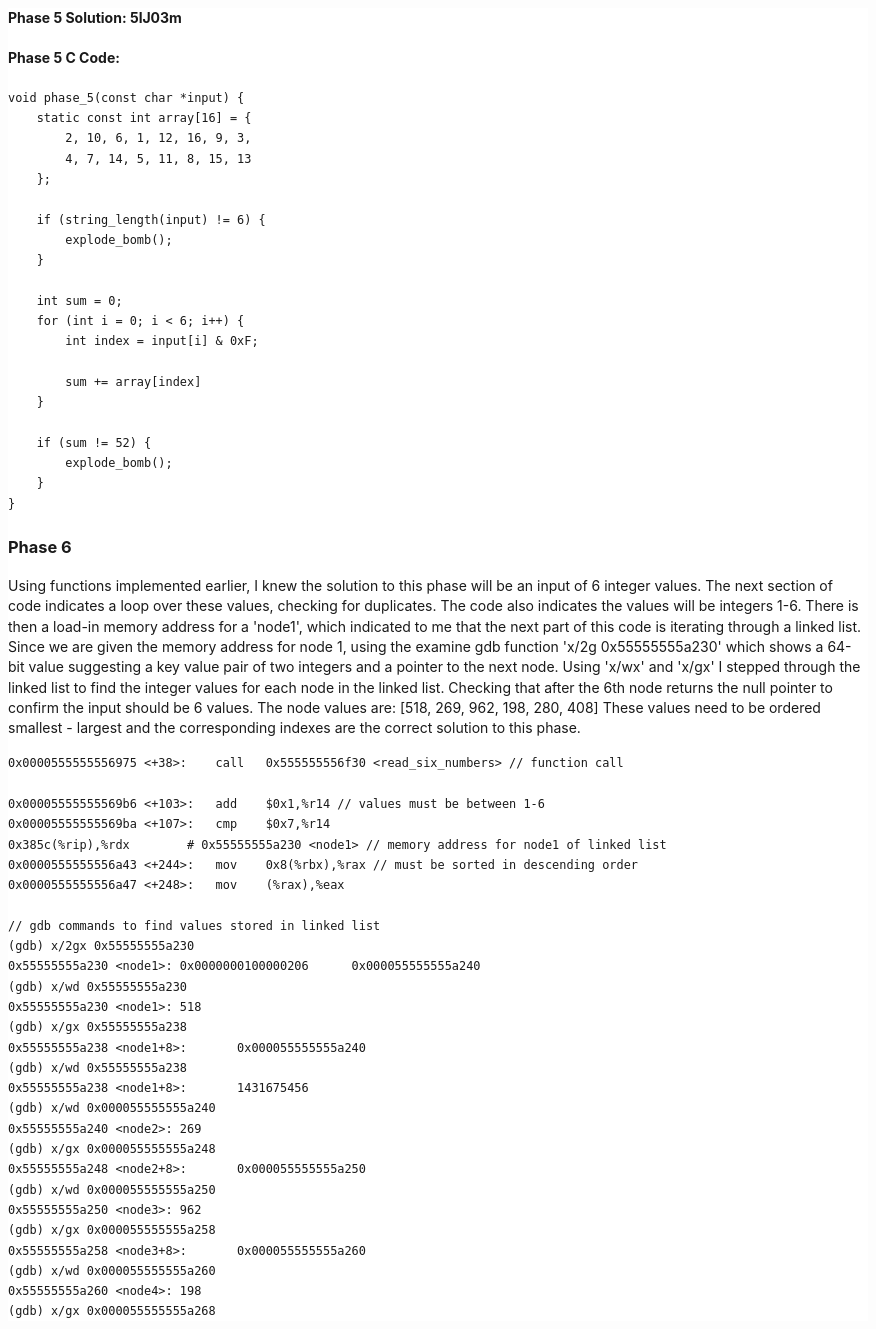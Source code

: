 #### **Phase 5 Solution:** 5lJ03m

#### **Phase 5 C Code:**

    void phase_5(const char *input) {
        static const int array[16] = {
            2, 10, 6, 1, 12, 16, 9, 3, 
            4, 7, 14, 5, 11, 8, 15, 13
        };

        if (string_length(input) != 6) {
            explode_bomb();
        }

        int sum = 0;
        for (int i = 0; i < 6; i++) {
            int index = input[i] & 0xF;

            sum += array[index]
        }

        if (sum != 52) {
            explode_bomb();
        }
    }

### Phase 6
Using functions implemented earlier, I knew the solution to this phase will be an input of 6 integer values. The next section of code indicates a loop over these values, checking for duplicates. The code also indicates the values will be integers 1-6. There is then a load-in memory address for a 'node1', which indicated to me that the next part of this code is iterating through a linked list. Since we are given the memory address for node 1, using the examine gdb function 'x/2g 0x55555555a230' which shows a 64-bit value suggesting a key value pair of two integers and a pointer to the next node. Using 'x/wx' and 'x/gx' I stepped through the linked list to find the integer values for each node in the linked list. Checking that after the 6th node returns the null pointer to confirm the input should be 6 values. The node values are:
[518, 269, 962, 198, 280, 408] These values need to be ordered smallest - largest and the corresponding indexes are the correct solution to this phase.

    0x0000555555556975 <+38>:    call   0x555555556f30 <read_six_numbers> // function call

    0x00005555555569b6 <+103>:   add    $0x1,%r14 // values must be between 1-6
    0x00005555555569ba <+107>:   cmp    $0x7,%r14
    0x385c(%rip),%rdx        # 0x55555555a230 <node1> // memory address for node1 of linked list
    0x0000555555556a43 <+244>:   mov    0x8(%rbx),%rax // must be sorted in descending order
    0x0000555555556a47 <+248>:   mov    (%rax),%eax

    // gdb commands to find values stored in linked list
    (gdb) x/2gx 0x55555555a230
    0x55555555a230 <node1>: 0x0000000100000206      0x000055555555a240
    (gdb) x/wd 0x55555555a230
    0x55555555a230 <node1>: 518
    (gdb) x/gx 0x55555555a238
    0x55555555a238 <node1+8>:       0x000055555555a240
    (gdb) x/wd 0x55555555a238
    0x55555555a238 <node1+8>:       1431675456
    (gdb) x/wd 0x000055555555a240
    0x55555555a240 <node2>: 269
    (gdb) x/gx 0x000055555555a248
    0x55555555a248 <node2+8>:       0x000055555555a250
    (gdb) x/wd 0x000055555555a250
    0x55555555a250 <node3>: 962
    (gdb) x/gx 0x000055555555a258
    0x55555555a258 <node3+8>:       0x000055555555a260
    (gdb) x/wd 0x000055555555a260
    0x55555555a260 <node4>: 198
    (gdb) x/gx 0x000055555555a268
